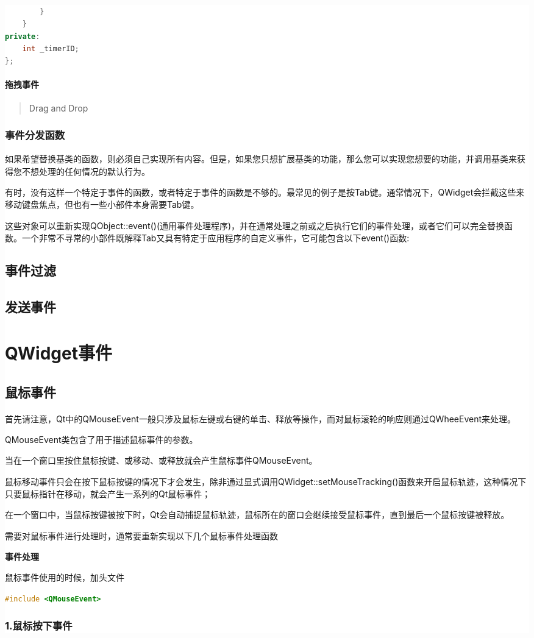 ```cpp
        }
    }
private:
    int _timerID;
};
```



#### 拖拽事件

> Drag and Drop

### 事件分发函数

如果希望替换基类的函数，则必须自己实现所有内容。但是，如果您只想扩展基类的功能，那么您可以实现您想要的功能，并调用基类来获得您不想处理的任何情况的默认行为。

有时，没有这样一个特定于事件的函数，或者特定于事件的函数是不够的。最常见的例子是按Tab键。通常情况下，QWidget会拦截这些来移动键盘焦点，但也有一些小部件本身需要Tab键。

这些对象可以重新实现QObject::event()(通用事件处理程序)，并在通常处理之前或之后执行它们的事件处理，或者它们可以完全替换函数。一个非常不寻常的小部件既解释Tab又具有特定于应用程序的自定义事件，它可能包含以下event()函数:



## 事件过滤



## 发送事件



# QWidget事件

## 鼠标事件

首先请注意，Qt中的QMouseEvent一般只涉及鼠标左键或右键的单击、释放等操作，而对鼠标滚轮的响应则通过QWheeEvent来处理。

QMouseEvent类包含了用于描述鼠标事件的参数。

当在一个窗口里按住鼠标按键、或移动、或释放就会产生鼠标事件QMouseEvent。

鼠标移动事件只会在按下鼠标按键的情况下才会发生，除非通过显式调用QWidget::setMouseTracking()函数来开启鼠标轨迹，这种情况下只要鼠标指针在移动，就会产生一系列的Qt鼠标事件；

在一个窗口中，当鼠标按键被按下时，Qt会自动捕捉鼠标轨迹，鼠标所在的窗口会继续接受鼠标事件，直到最后一个鼠标按键被释放。

需要对鼠标事件进行处理时，通常要重新实现以下几个鼠标事件处理函数

**事件处理**

鼠标事件使用的时候，加头文件

```cpp
#include <QMouseEvent>
```

### 1.鼠标按下事件
